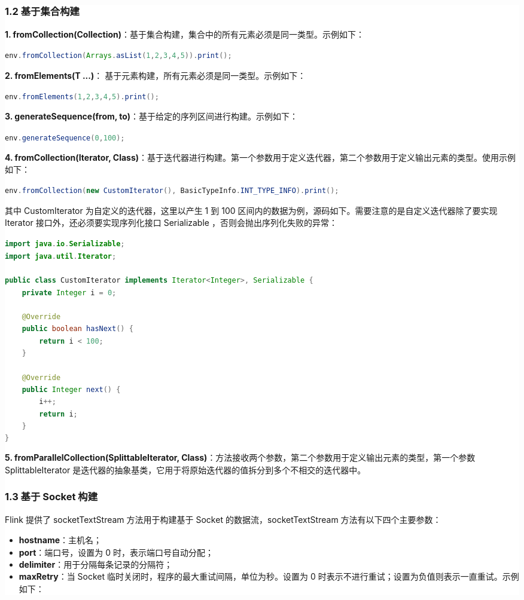 ### 1.2 基于集合构建

**1. fromCollection(Collection)**：基于集合构建，集合中的所有元素必须是同一类型。示例如下：

```java
env.fromCollection(Arrays.asList(1,2,3,4,5)).print();
```

**2. fromElements(T ...)**： 基于元素构建，所有元素必须是同一类型。示例如下：

```java
env.fromElements(1,2,3,4,5).print();
```
**3. generateSequence(from, to)**：基于给定的序列区间进行构建。示例如下：

```java
env.generateSequence(0,100);
```

**4. fromCollection(Iterator, Class)**：基于迭代器进行构建。第一个参数用于定义迭代器，第二个参数用于定义输出元素的类型。使用示例如下：

```java
env.fromCollection(new CustomIterator(), BasicTypeInfo.INT_TYPE_INFO).print();
```

其中 CustomIterator 为自定义的迭代器，这里以产生 1 到 100 区间内的数据为例，源码如下。需要注意的是自定义迭代器除了要实现 Iterator 接口外，还必须要实现序列化接口 Serializable ，否则会抛出序列化失败的异常：

```java
import java.io.Serializable;
import java.util.Iterator;

public class CustomIterator implements Iterator<Integer>, Serializable {
    private Integer i = 0;

    @Override
    public boolean hasNext() {
        return i < 100;
    }

    @Override
    public Integer next() {
        i++;
        return i;
    }
}
```

**5. fromParallelCollection(SplittableIterator, Class)**：方法接收两个参数，第二个参数用于定义输出元素的类型，第一个参数 SplittableIterator 是迭代器的抽象基类，它用于将原始迭代器的值拆分到多个不相交的迭代器中。

### 1.3  基于 Socket 构建

Flink 提供了 socketTextStream 方法用于构建基于 Socket 的数据流，socketTextStream 方法有以下四个主要参数：

- **hostname**：主机名；
- **port**：端口号，设置为 0 时，表示端口号自动分配；
- **delimiter**：用于分隔每条记录的分隔符；
- **maxRetry**：当 Socket 临时关闭时，程序的最大重试间隔，单位为秒。设置为 0 时表示不进行重试；设置为负值则表示一直重试。示例如下：
